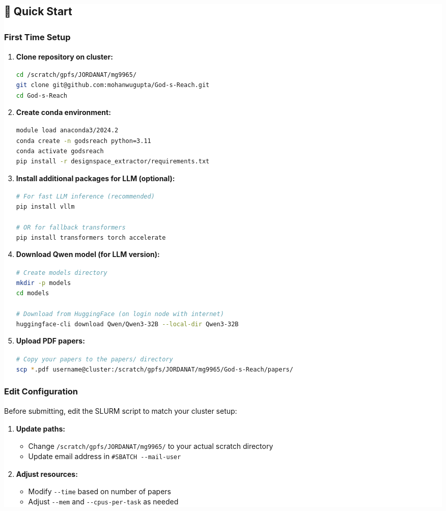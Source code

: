 ## 🚀 Quick Start

### First Time Setup

1. **Clone repository on cluster:**
   ```bash
   cd /scratch/gpfs/JORDANAT/mg9965/
   git clone git@github.com:mohanwugupta/God-s-Reach.git
   cd God-s-Reach
   ```

2. **Create conda environment:**
   ```bash
   module load anaconda3/2024.2
   conda create -n godsreach python=3.11
   conda activate godsreach
   pip install -r designspace_extractor/requirements.txt
   ```

3. **Install additional packages for LLM (optional):**
   ```bash
   # For fast LLM inference (recommended)
   pip install vllm
   
   # OR for fallback transformers
   pip install transformers torch accelerate
   ```

4. **Download Qwen model (for LLM version):**
   ```bash
   # Create models directory
   mkdir -p models
   cd models
   
   # Download from HuggingFace (on login node with internet)
   huggingface-cli download Qwen/Qwen3-32B --local-dir Qwen3-32B
   ```

5. **Upload PDF papers:**
   ```bash
   # Copy your papers to the papers/ directory
   scp *.pdf username@cluster:/scratch/gpfs/JORDANAT/mg9965/God-s-Reach/papers/
   ```

### Edit Configuration

Before submitting, edit the SLURM script to match your cluster setup:

1. **Update paths:**
   - Change `/scratch/gpfs/JORDANAT/mg9965/` to your actual scratch directory
   - Update email address in `#SBATCH --mail-user`

2. **Adjust resources:**
   - Modify `--time` based on number of papers
   - Adjust `--mem` and `--cpus-per-task` as needed

